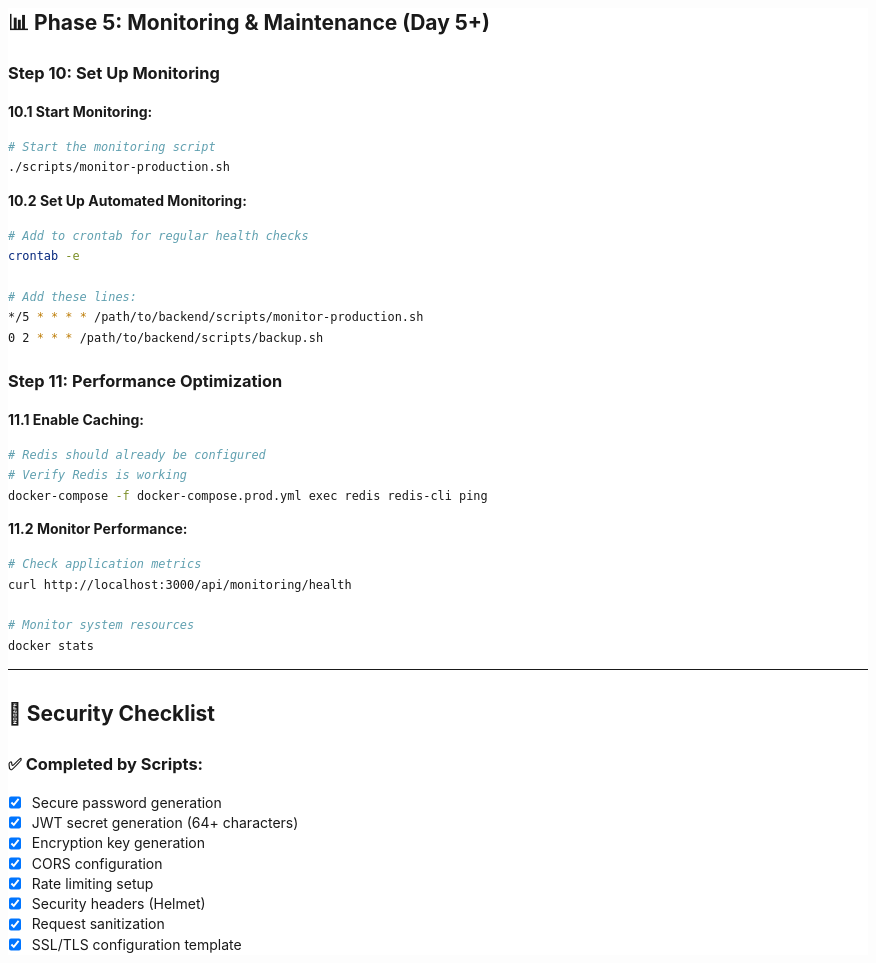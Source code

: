 
## 📊 **Phase 5: Monitoring & Maintenance (Day 5+)**

### **Step 10: Set Up Monitoring**

**10.1 Start Monitoring:**
```bash
# Start the monitoring script
./scripts/monitor-production.sh
```

**10.2 Set Up Automated Monitoring:**
```bash
# Add to crontab for regular health checks
crontab -e

# Add these lines:
*/5 * * * * /path/to/backend/scripts/monitor-production.sh
0 2 * * * /path/to/backend/scripts/backup.sh
```

### **Step 11: Performance Optimization**

**11.1 Enable Caching:**
```bash
# Redis should already be configured
# Verify Redis is working
docker-compose -f docker-compose.prod.yml exec redis redis-cli ping
```

**11.2 Monitor Performance:**
```bash
# Check application metrics
curl http://localhost:3000/api/monitoring/health

# Monitor system resources
docker stats
```

---

## 🔐 **Security Checklist**

### **✅ Completed by Scripts:**
- [x] Secure password generation
- [x] JWT secret generation (64+ characters)
- [x] Encryption key generation
- [x] CORS configuration
- [x] Rate limiting setup
- [x] Security headers (Helmet)
- [x] Request sanitization
- [x] SSL/TLS configuration template
